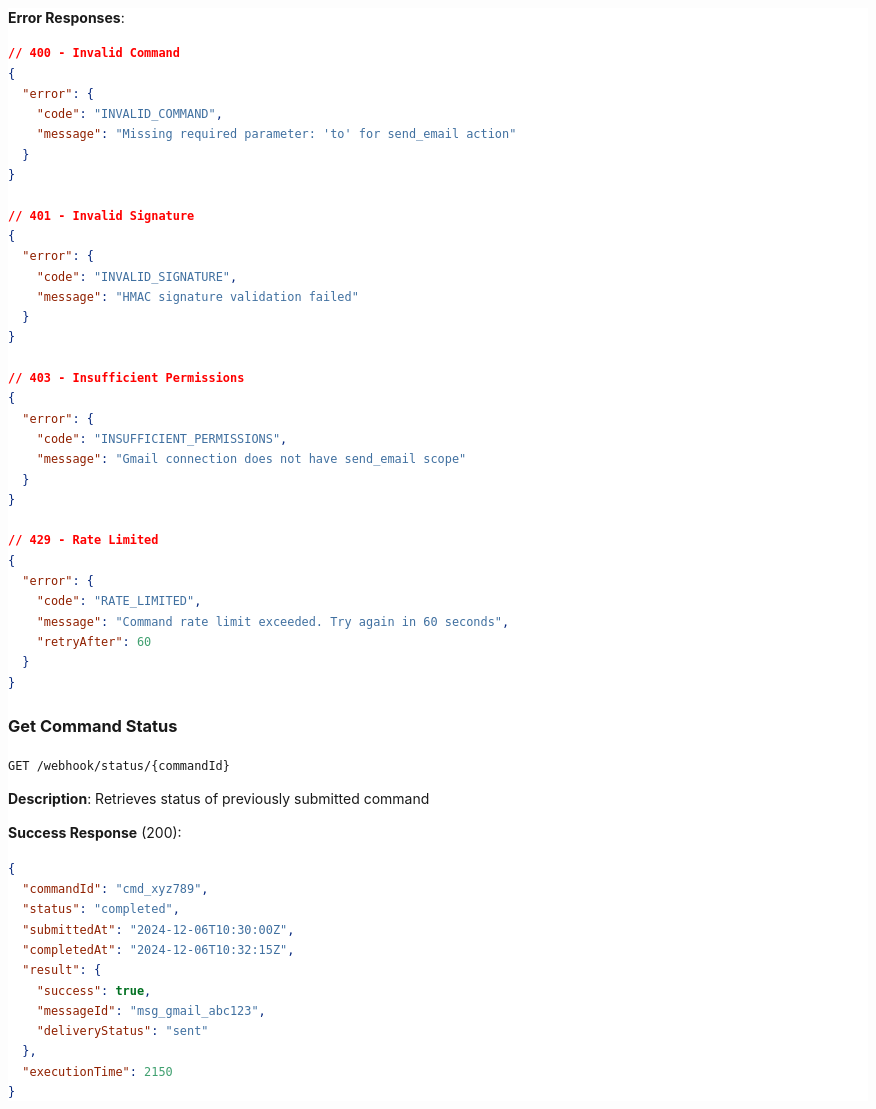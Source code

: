 **Error Responses**:

```json
// 400 - Invalid Command
{
  "error": {
    "code": "INVALID_COMMAND",
    "message": "Missing required parameter: 'to' for send_email action"
  }
}

// 401 - Invalid Signature
{
  "error": {
    "code": "INVALID_SIGNATURE",
    "message": "HMAC signature validation failed"
  }
}

// 403 - Insufficient Permissions
{
  "error": {
    "code": "INSUFFICIENT_PERMISSIONS",
    "message": "Gmail connection does not have send_email scope"
  }
}

// 429 - Rate Limited
{
  "error": {
    "code": "RATE_LIMITED",
    "message": "Command rate limit exceeded. Try again in 60 seconds",
    "retryAfter": 60
  }
}
```

### Get Command Status

```http
GET /webhook/status/{commandId}
```

**Description**: Retrieves status of previously submitted command

**Success Response** (200):

```json
{
  "commandId": "cmd_xyz789",
  "status": "completed",
  "submittedAt": "2024-12-06T10:30:00Z",
  "completedAt": "2024-12-06T10:32:15Z",
  "result": {
    "success": true,
    "messageId": "msg_gmail_abc123",
    "deliveryStatus": "sent"
  },
  "executionTime": 2150
}
```
